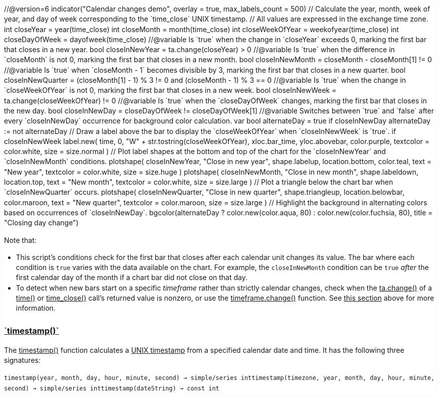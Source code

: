 //@version=6 indicator("Calendar changes demo", overlay = true, max\_labels\_count = 500) // Calculate the year, month, week of year, and day of week corresponding to the \`time\_close\` UNIX timestamp. // All values are expressed in the exchange time zone. int closeYear = year(time\_close) int closeMonth = month(time\_close) int closeWeekOfYear = weekofyear(time\_close) int closeDayOfWeek = dayofweek(time\_close) //@variable Is \`true\` when the change in \`closeYear\` exceeds 0, marking the first bar that closes in a new year. bool closeInNewYear = ta.change(closeYear) > 0 //@variable Is \`true\` when the difference in \`closeMonth\` is not 0, marking the first bar that closes in a new month. bool closeInNewMonth = closeMonth - closeMonth\[1\] != 0 //@variable Is \`true\` when \`closeMonth - 1\` becomes divisible by 3, marking the first bar that closes in a new quarter. bool closeInNewQuarter = (closeMonth\[1\] - 1) % 3 != 0 and (closeMonth - 1) % 3 == 0 //@variable Is \`true\` when the change in \`closeWeekOfYear\` is not 0, marking the first bar that closes in a new week. bool closeInNewWeek = ta.change(closeWeekOfYear) != 0 //@variable Is \`true\` when the \`closeDayOfWeek\` changes, marking the first bar that closes in the new day. bool closeInNewDay = closeDayOfWeek != closeDayOfWeek\[1\] //@variable Switches between \`true\` and \`false\` after every \`closeInNewDay\` occurrence for background color calculation. var bool alternateDay = true if closeInNewDay alternateDay := not alternateDay // Draw a label above the bar to display the \`closeWeekOfYear\` when \`closeInNewWeek\` is \`true\`. if closeInNewWeek label.new( time, 0, "W" + str.tostring(closeWeekOfYear), xloc.bar\_time, yloc.abovebar, color.purple, textcolor = color.white, size = size.normal ) // Plot label shapes at the bottom and top of the chart for the \`closeInNewYear\` and \`closeInNewMonth\` conditions. plotshape( closeInNewYear, "Close in new year", shape.labelup, location.bottom, color.teal, text = "New year", textcolor = color.white, size = size.huge ) plotshape( closeInNewMonth, "Close in new month", shape.labeldown, location.top, text = "New month", textcolor = color.white, size = size.large ) // Plot a triangle below the chart bar when \`closeInNewQuarter\` occurs. plotshape( closeInNewQuarter, "Close in new quarter", shape.triangleup, location.belowbar, color.maroon, text = "New quarter", textcolor = color.maroon, size = size.large ) // Highlight the background in alternating colors based on occurrences of \`closeInNewDay\`. bgcolor(alternateDay ? color.new(color.aqua, 80) : color.new(color.fuchsia, 80), title = "Closing day change")

Note that:

-   This script’s conditions check for the first bar that closes after each calendar unit changes its value. The bar where each condition is `true` varies with the data available on the chart. For example, the `closeInNewMonth` condition can be `true` _after_ the first calendar day of the month if a chart bar did not close on that day.
-   To detect when new bars start on a specific _timeframe_ rather than strictly calendar changes, check when the [ta.change()](https://www.tradingview.com/pine-script-reference/v6/#fun_ta.change) of a [time()](https://www.tradingview.com/pine-script-reference/v6/#fun_time) or [time\_close()](https://www.tradingview.com/pine-script-reference/v6/#fun_time_close) call’s returned value is nonzero, or use the [timeframe.change()](https://www.tradingview.com/pine-script-reference/v6/#fun_timeframe.change) function. See [this section](https://www.tradingview.com/pine-script-docs/concepts/time/#testing-for-changes-in-higher-timeframes) above for more information.

### [\`timestamp()\`](https://www.tradingview.com/pine-script-docs/concepts/time/#timestamp)

The [timestamp()](https://www.tradingview.com/pine-script-reference/v6/#fun_timestamp) function calculates a [UNIX timestamp](https://www.tradingview.com/pine-script-docs/concepts/time/#unix-timestamps) from a specified calendar date and time. It has the following three signatures:

```
timestamp(year, month, day, hour, minute, second) → simple/series inttimestamp(timezone, year, month, day, hour, minute, second) → simple/series inttimestamp(dateString) → const int
```

